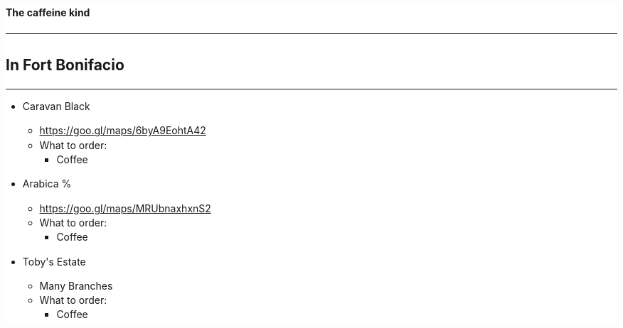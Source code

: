 #### The caffeine kind
--- 

## In Fort Bonifacio
_____

* Caravan Black
	* https://goo.gl/maps/6byA9EohtA42
	* What to order:
		* Coffee

* Arabica %
	* https://goo.gl/maps/MRUbnaxhxnS2
	* What to order:
		* Coffee

* Toby's Estate
	* Many Branches
	* What to order:
		* Coffee